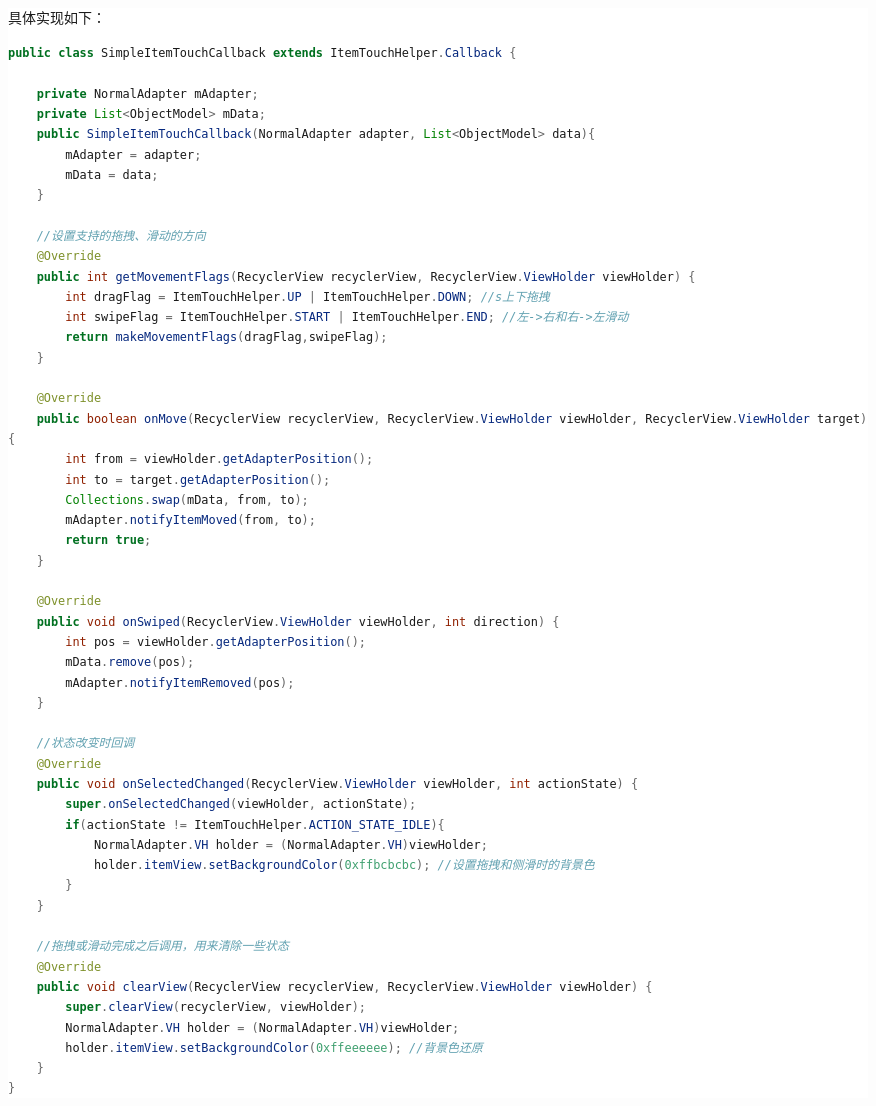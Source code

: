 具体实现如下：

```java
public class SimpleItemTouchCallback extends ItemTouchHelper.Callback {

    private NormalAdapter mAdapter;
    private List<ObjectModel> mData;
    public SimpleItemTouchCallback(NormalAdapter adapter, List<ObjectModel> data){
        mAdapter = adapter;
        mData = data;
    }

    //设置支持的拖拽、滑动的方向
    @Override
    public int getMovementFlags(RecyclerView recyclerView, RecyclerView.ViewHolder viewHolder) {
        int dragFlag = ItemTouchHelper.UP | ItemTouchHelper.DOWN; //s上下拖拽
        int swipeFlag = ItemTouchHelper.START | ItemTouchHelper.END; //左->右和右->左滑动
        return makeMovementFlags(dragFlag,swipeFlag);
    }

    @Override
    public boolean onMove(RecyclerView recyclerView, RecyclerView.ViewHolder viewHolder, RecyclerView.ViewHolder target) {
        int from = viewHolder.getAdapterPosition();
        int to = target.getAdapterPosition();
        Collections.swap(mData, from, to);
        mAdapter.notifyItemMoved(from, to);
        return true;
    }

    @Override
    public void onSwiped(RecyclerView.ViewHolder viewHolder, int direction) {
        int pos = viewHolder.getAdapterPosition();
        mData.remove(pos);
        mAdapter.notifyItemRemoved(pos);
    }

    //状态改变时回调
    @Override
    public void onSelectedChanged(RecyclerView.ViewHolder viewHolder, int actionState) {
        super.onSelectedChanged(viewHolder, actionState);
        if(actionState != ItemTouchHelper.ACTION_STATE_IDLE){
            NormalAdapter.VH holder = (NormalAdapter.VH)viewHolder;
            holder.itemView.setBackgroundColor(0xffbcbcbc); //设置拖拽和侧滑时的背景色
        }
    }

    //拖拽或滑动完成之后调用，用来清除一些状态
    @Override
    public void clearView(RecyclerView recyclerView, RecyclerView.ViewHolder viewHolder) {
        super.clearView(recyclerView, viewHolder);
        NormalAdapter.VH holder = (NormalAdapter.VH)viewHolder;
        holder.itemView.setBackgroundColor(0xffeeeeee); //背景色还原
    }
}
```
